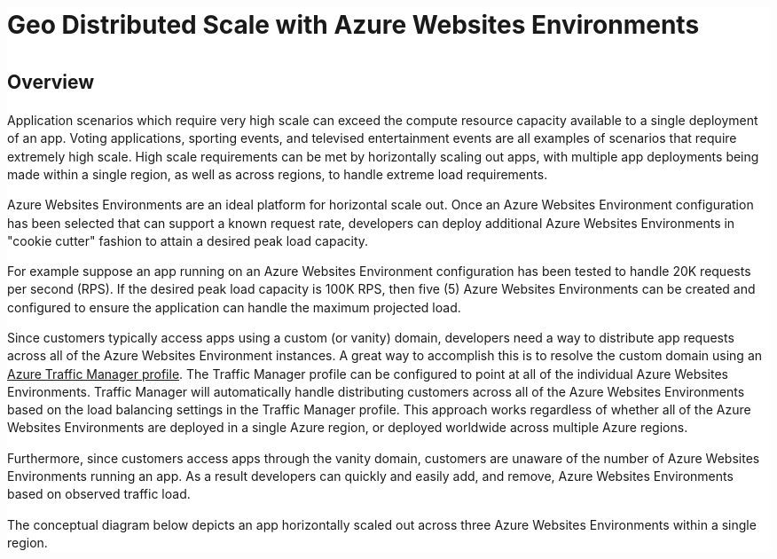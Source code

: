 <properties 
	pageTitle="Geo Distributed Scale with Azure Websites Environments" 
	description="Learn how to horizontally scale apps using geo-distribution with Traffic Manager and Azure Websites Environments." 
	services="app-service" 
	documentationCenter="" 
	authors="stefsch" 
	manager="wpickett" 
	editor=""/>

<tags 
	ms.service="app-service" 
	ms.workload="na" 
	ms.tgt_pltfrm="na" 
	ms.devlang="na" 
	ms.topic="article" 
	ms.date="10/08/2015" 
	ms.author="stefsch"/>	

# Geo Distributed Scale with Azure Websites Environments

## Overview ##
Application scenarios which require very high scale can exceed the compute resource capacity available to a single deployment of an app.  Voting applications, sporting events, and televised entertainment events are all examples of scenarios that require extremely high scale. High scale requirements can be met by horizontally scaling out apps, with multiple app deployments being made within a single region, as well as across regions, to handle extreme load requirements.

Azure Websites Environments are an ideal platform for horizontal scale out.  Once an Azure Websites Environment configuration has been selected that can support a known request rate, developers can deploy additional Azure Websites Environments in "cookie cutter" fashion to attain a desired peak load capacity.

For example suppose an app running on an Azure Websites Environment configuration has been tested to handle 20K requests per second (RPS).  If the desired peak load capacity is 100K RPS, then five (5) Azure Websites Environments can be created and configured to ensure the application can handle the maximum projected load.

Since customers typically access apps using a custom (or vanity) domain, developers need a way to distribute app requests across all of the Azure Websites Environment instances.  A great way to accomplish this is to resolve the custom domain using an [Azure Traffic Manager profile][AzureTrafficManagerProfile].  The Traffic Manager profile can be configured to point at all of the individual Azure Websites Environments.  Traffic Manager will automatically handle distributing customers across all of the Azure Websites Environments based on the load balancing settings in the Traffic Manager profile.  This approach works regardless of whether all of the Azure Websites Environments are deployed in a single Azure region, or deployed worldwide across multiple Azure regions.

Furthermore, since customers access apps through the vanity domain, customers are unaware of the number of Azure Websites Environments running an app.  As a result developers can quickly and easily add, and remove, Azure Websites Environments based on observed traffic load.

The conceptual diagram below depicts an app horizontally scaled out across three Azure Websites Environments within a single region.


[AzureTrafficManagerProfile]: /documentation/articles/traffic-manager-manage-profiles/
[ARMTrafficManager]: /documentation/articles/traffic-manager-powershell-arm/
[RegisterCustomDomain]: /documentation/articles/web-sites-custom-domain-name/
[ConceptualArchitecture]: ./media/app-service-app-service-environment-geo-distributed-scale/ConceptualArchitecture-1.png
[CNAMEforCustomDomain]:  ./media/app-service-app-service-environment-geo-distributed-scale/CNAMECustomDomain-1.png
[DNSLookup]:  ./media/app-service-app-service-environment-geo-distributed-scale/DNSLookup-1.png
[CustomDomain]:  ./media/app-service-app-service-environment-geo-distributed-scale/CustomDomain-1.png 